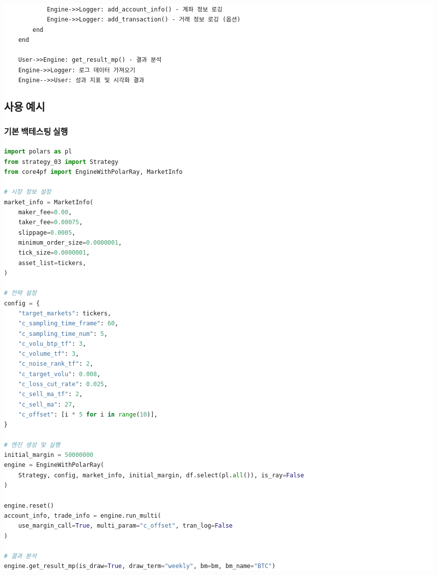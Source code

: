 ```mermaid
            Engine->>Logger: add_account_info() - 계좌 정보 로깅
            Engine->>Logger: add_transaction() - 거래 정보 로깅 (옵션)
        end
    end
    
    User->>Engine: get_result_mp() - 결과 분석
    Engine->>Logger: 로그 데이터 가져오기
    Engine-->>User: 성과 지표 및 시각화 결과
```

## 사용 예시

### 기본 백테스팅 실행

```python
import polars as pl
from strategy_03 import Strategy
from core4pf import EngineWithPolarRay, MarketInfo

# 시장 정보 설정
market_info = MarketInfo(
    maker_fee=0.00,
    taker_fee=0.00075,
    slippage=0.0005,
    minimum_order_size=0.0000001,
    tick_size=0.0000001,
    asset_list=tickers,
)

# 전략 설정
config = {
    "target_markets": tickers,
    "c_sampling_time_frame": 60,
    "c_sampling_time_num": 5,
    "c_volu_btp_tf": 3,
    "c_volume_tf": 3,
    "c_noise_rank_tf": 2,
    "c_target_volu": 0.008,
    "c_loss_cut_rate": 0.025,
    "c_sell_ma_tf": 2,
    "c_sell_ma": 27,
    "c_offset": [i * 5 for i in range(10)],
}

# 엔진 생성 및 실행
initial_margin = 50000000
engine = EngineWithPolarRay(
    Strategy, config, market_info, initial_margin, df.select(pl.all()), is_ray=False
)

engine.reset()
account_info, trade_info = engine.run_multi(
    use_margin_call=True, multi_param="c_offset", tran_log=False
)

# 결과 분석
engine.get_result_mp(is_draw=True, draw_term="weekly", bm=bm, bm_name="BTC")
```

